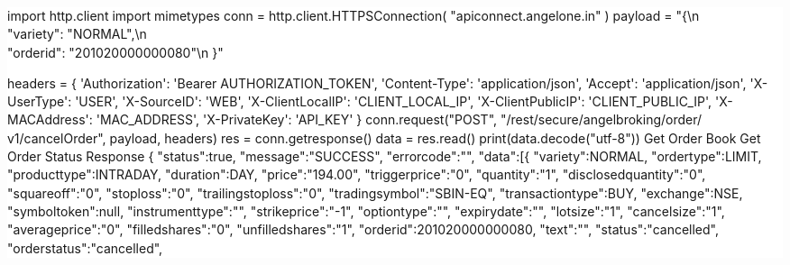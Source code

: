 import http.client
import mimetypes
conn = http.client.HTTPSConnection(
    "apiconnect.angelone.in"
    )
payload = "{\n    
    \"variety\": \"NORMAL\",\n    
    \"orderid\": \"201020000000080\"\n
}"

headers = {
  'Authorization': 'Bearer AUTHORIZATION_TOKEN',
  'Content-Type': 'application/json',
  'Accept': 'application/json',
  'X-UserType': 'USER',
  'X-SourceID': 'WEB',
  'X-ClientLocalIP': 'CLIENT_LOCAL_IP',
  'X-ClientPublicIP': 'CLIENT_PUBLIC_IP',
  'X-MACAddress': 'MAC_ADDRESS',
  'X-PrivateKey': 'API_KEY'
}
conn.request("POST",
 "/rest/secure/angelbroking/order/
 v1/cancelOrder",
  payload,
   headers)
res = conn.getresponse()
data = res.read()
print(data.decode("utf-8"))
Get Order Book
Get Order Status Response
{
"status":true,
"message":"SUCCESS",
"errorcode":"",
"data":[{
"variety":NORMAL,
"ordertype":LIMIT,
"producttype":INTRADAY,
"duration":DAY,
"price":"194.00",
"triggerprice":"0",
"quantity":"1",
"disclosedquantity":"0",
"squareoff":"0",
"stoploss":"0",
"trailingstoploss":"0",
"tradingsymbol":"SBIN-EQ",
"transactiontype":BUY,
"exchange":NSE,
"symboltoken":null,
"instrumenttype":"",
"strikeprice":"-1",
"optiontype":"",
"expirydate":"",
"lotsize":"1",
"cancelsize":"1",
"averageprice":"0",
"filledshares":"0",
"unfilledshares":"1",
"orderid":201020000000080,
"text":"",
"status":"cancelled",
"orderstatus":"cancelled",